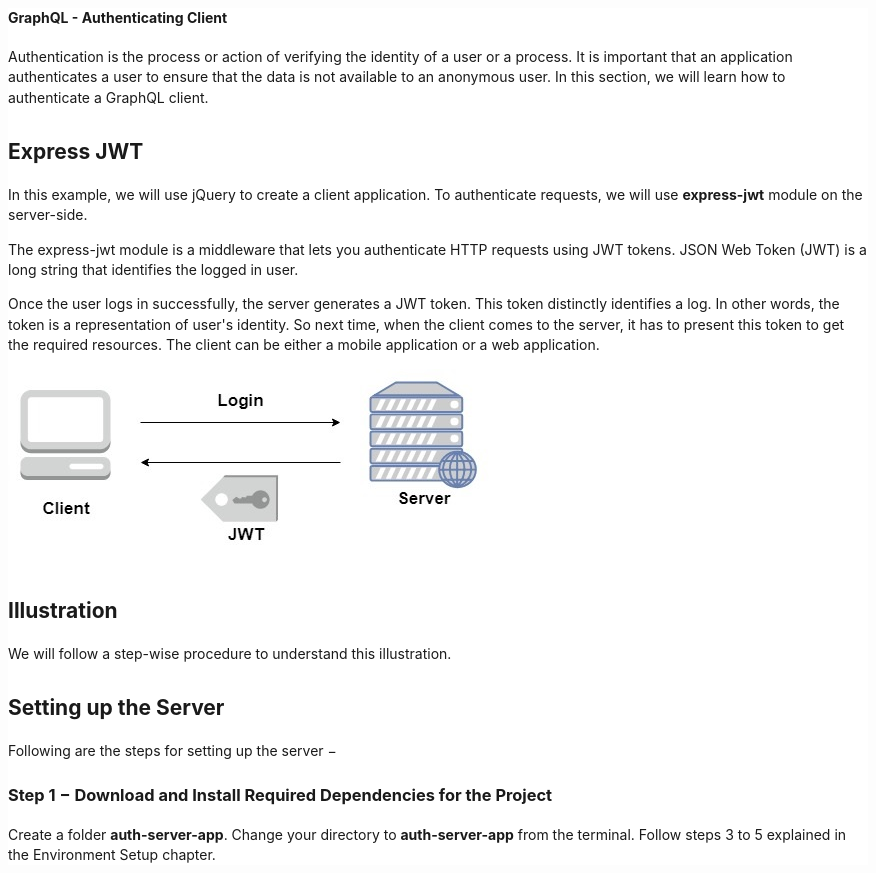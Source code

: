 #### GraphQL - Authenticating Client


Authentication is the process or action of verifying the identity of a
user or a process. It is important that an application authenticates a
user to ensure that the data is not available to an anonymous user. In
this section, we will learn how to authenticate a GraphQL client.

Express JWT
-----------

In this example, we will use jQuery to create a client application. To
authenticate requests, we will use **express-jwt** module on the
server-side.

The express-jwt module is a middleware that lets you authenticate HTTP
requests using JWT tokens. JSON Web Token (JWT) is a long string that
identifies the logged in user.

Once the user logs in successfully, the server generates a JWT token.
This token distinctly identifies a log. In other words, the token is a
representation of user\'s identity. So next time, when the client comes
to the server, it has to present this token to get the required
resources. The client can be either a mobile application or a web
application.

![Express JWT Module](./images/express_jwt_module.jpg)

Illustration
------------

We will follow a step-wise procedure to understand this illustration.

Setting up the Server
---------------------

Following are the steps for setting up the server −

### Step 1 − Download and Install Required Dependencies for the Project

Create a folder **auth-server-app**. Change your directory
to **auth-server-app** from the terminal. Follow steps 3 to 5 explained
in the Environment Setup chapter.
